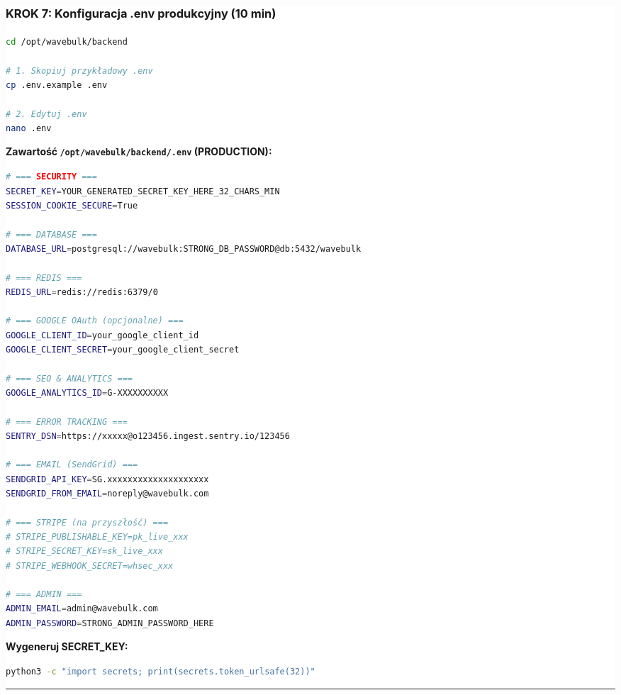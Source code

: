 
### KROK 7: Konfiguracja .env produkcyjny (10 min)

```bash
cd /opt/wavebulk/backend

# 1. Skopiuj przykładowy .env
cp .env.example .env

# 2. Edytuj .env
nano .env
```

**Zawartość `/opt/wavebulk/backend/.env` (PRODUCTION):**

```bash
# === SECURITY ===
SECRET_KEY=YOUR_GENERATED_SECRET_KEY_HERE_32_CHARS_MIN
SESSION_COOKIE_SECURE=True

# === DATABASE ===
DATABASE_URL=postgresql://wavebulk:STRONG_DB_PASSWORD@db:5432/wavebulk

# === REDIS ===
REDIS_URL=redis://redis:6379/0

# === GOOGLE OAuth (opcjonalne) ===
GOOGLE_CLIENT_ID=your_google_client_id
GOOGLE_CLIENT_SECRET=your_google_client_secret

# === SEO & ANALYTICS ===
GOOGLE_ANALYTICS_ID=G-XXXXXXXXXX

# === ERROR TRACKING ===
SENTRY_DSN=https://xxxxx@o123456.ingest.sentry.io/123456

# === EMAIL (SendGrid) ===
SENDGRID_API_KEY=SG.xxxxxxxxxxxxxxxxxxxx
SENDGRID_FROM_EMAIL=noreply@wavebulk.com

# === STRIPE (na przyszłość) ===
# STRIPE_PUBLISHABLE_KEY=pk_live_xxx
# STRIPE_SECRET_KEY=sk_live_xxx
# STRIPE_WEBHOOK_SECRET=whsec_xxx

# === ADMIN ===
ADMIN_EMAIL=admin@wavebulk.com
ADMIN_PASSWORD=STRONG_ADMIN_PASSWORD_HERE
```

**Wygeneruj SECRET_KEY:**
```bash
python3 -c "import secrets; print(secrets.token_urlsafe(32))"
```

---